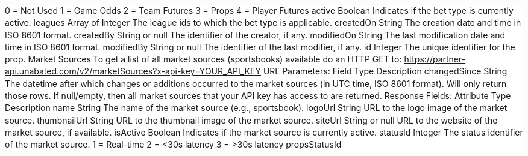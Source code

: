 0 = Not Used 
1 = Game Odds
2 = Team Futures
3 = Props
4 = Player Futures
active
Boolean
Indicates if the bet type is currently active.
leagues
Array of Integer
The league ids to which the bet type is applicable.
createdOn
String
The creation date and time in ISO 8601 format.
createdBy
String or null
The identifier of the creator, if any.
modifiedOn
String
The last modification date and time in ISO 8601 format.
modifiedBy
String or null
The identifier of the last modifier, if any.
id
Integer
The unique identifier for the prop.
Market Sources
To get a list of all market sources (sportsbooks) available do an HTTP GET to:
https://partner-api.unabated.com/v2/marketSources?x-api-key=YOUR_API_KEY
URL Parameters:
Field
Type
Description
changedSince
String
The datetime after which changes or additions occurred to the market sources (in UTC time, ISO 8601 format). Will only return those rows. If null/empty, then all market sources that your API key has access to are returned.
Response Fields:
Attribute
Type
Description
name
String
The name of the market source (e.g., sportsbook).
logoUrl
String
URL to the logo image of the market source.
thumbnailUrl
String
URL to the thumbnail image of the market source.
siteUrl
String or null
URL to the website of the market source, if available.
isActive
Boolean
Indicates if the market source is currently active.
statusId
Integer
The status identifier of the market source.
1 = Real-time
2 = <30s latency
3 = >30s latency
propsStatusId